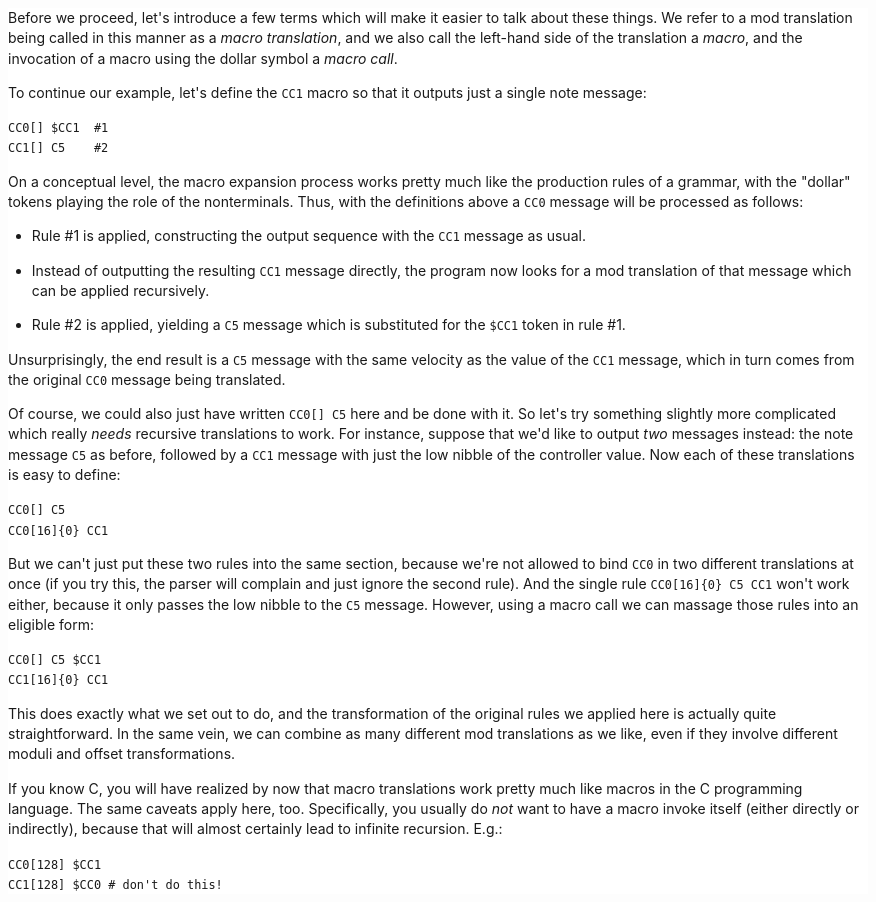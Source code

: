 Before we proceed, let's introduce a few terms which will make it easier to talk about these things. We refer to a mod translation being called in this manner as a *macro translation*, and we also call the left-hand side of the translation a *macro*, and the invocation of a macro using the dollar symbol a *macro call*.

To continue our example, let's define the `CC1` macro so that it outputs just a single note message:

~~~
CC0[] $CC1  #1
CC1[] C5    #2
~~~

On a conceptual level, the macro expansion process works pretty much like the production rules of a grammar, with the "dollar" tokens playing the role of the nonterminals. Thus, with the definitions above a `CC0` message will be processed as follows:

- Rule #1 is applied, constructing the output sequence with the `CC1` message as usual.

- Instead of outputting the resulting `CC1` message directly, the program now looks for a mod translation of that message which can be applied recursively.

- Rule #2 is applied, yielding a `C5` message which is substituted for the `$CC1` token in rule #1.

Unsurprisingly, the end result is a `C5` message with the same velocity as the value of the `CC1` message, which in turn comes from the original `CC0` message being translated.

Of course, we could also just have written `CC0[] C5` here and be done with it. So let's try something slightly more complicated which really *needs* recursive translations to work. For instance, suppose that we'd like to output *two* messages instead: the note message `C5` as before, followed by a `CC1` message with just the low nibble of the controller value. Now each of these translations is easy to define:

~~~
CC0[] C5
CC0[16]{0} CC1
~~~

But we can't just put these two rules into the same section, because we're not allowed to bind `CC0` in two different translations at once (if you try this, the parser will complain and just ignore the second rule). And the single rule `CC0[16]{0} C5 CC1` won't work either, because it only passes the low nibble to the `C5` message. However, using a macro call we can massage those rules into an eligible form:

~~~
CC0[] C5 $CC1
CC1[16]{0} CC1
~~~

This does exactly what we set out to do, and the transformation of the original rules we applied here is actually quite straightforward. In the same vein, we can combine as many different mod translations as we like, even if they involve different moduli and offset transformations.

If you know C, you will have realized by now that macro translations work pretty much like macros in the C programming language. The same caveats apply here, too. Specifically, you usually do *not* want to have a macro invoke itself (either directly or indirectly), because that will almost certainly lead to infinite recursion. E.g.:

~~~
CC0[128] $CC1
CC1[128] $CC0 # don't do this!
~~~


[MIDI]: https://www.midi.org/
[OSC]: http://opensoundcontrol.org/
[Jack]: http://jackaudio.org/
[a2jmidid]: http://repo.or.cz/a2jmidid.git
[QjackCtl]: https://qjackctl.sourceforge.io/
[FluidSynth]: http://www.fluidsynth.org/
[Qsynth]: https://qsynth.sourceforge.io/
[Pd]: http://puredata.info/
[agraef/midizap]: https://github.com/agraef/midizap
[agraef/ShuttlePRO]: https://github.com/agraef/ShuttlePRO
[nanosyzygy/ShuttlePRO]: https://github.com/nanosyzygy/ShuttlePRO
[osc2midi]: https://github.com/ssj71/OSC2MIDI
[jackaudio/example-clients]: https://github.com/jackaudio/example-clients
[Bome MIDI Translator]: https://www.bome.com/products/miditranslator